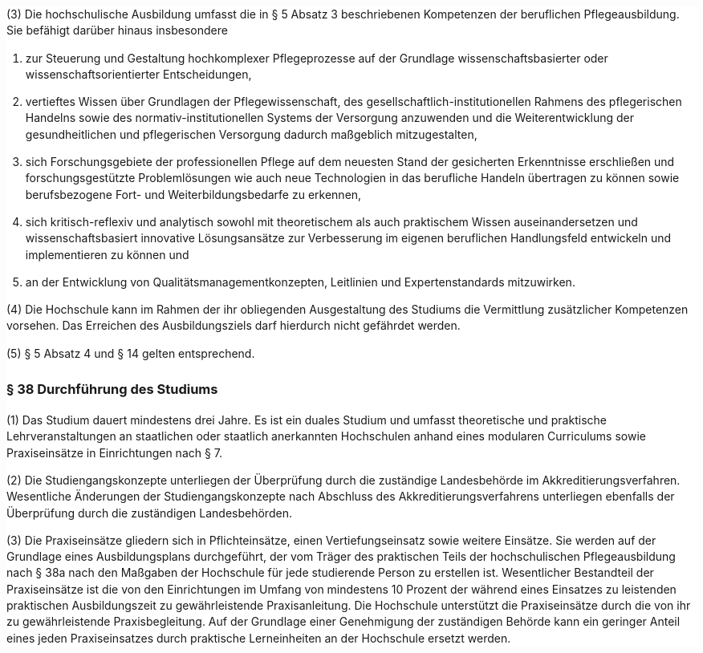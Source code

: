 (3) Die hochschulische Ausbildung umfasst die in § 5 Absatz 3
beschriebenen Kompetenzen der beruflichen Pflegeausbildung. Sie
befähigt darüber hinaus insbesondere

1.  zur Steuerung und Gestaltung hochkomplexer Pflegeprozesse auf der
    Grundlage wissenschaftsbasierter oder wissenschaftsorientierter
    Entscheidungen,


2.  vertieftes Wissen über Grundlagen der Pflegewissenschaft, des
    gesellschaftlich-institutionellen Rahmens des pflegerischen Handelns
    sowie des normativ-institutionellen Systems der Versorgung anzuwenden
    und die Weiterentwicklung der gesundheitlichen und pflegerischen
    Versorgung dadurch maßgeblich mitzugestalten,


3.  sich Forschungsgebiete der professionellen Pflege auf dem neuesten
    Stand der gesicherten Erkenntnisse erschließen und forschungsgestützte
    Problemlösungen wie auch neue Technologien in das berufliche Handeln
    übertragen zu können sowie berufsbezogene Fort- und
    Weiterbildungsbedarfe zu erkennen,


4.  sich kritisch-reflexiv und analytisch sowohl mit theoretischem als
    auch praktischem Wissen auseinandersetzen und wissenschaftsbasiert
    innovative Lösungsansätze zur Verbesserung im eigenen beruflichen
    Handlungsfeld entwickeln und implementieren zu können und


5.  an der Entwicklung von Qualitätsmanagementkonzepten, Leitlinien und
    Expertenstandards mitzuwirken.




(4) Die Hochschule kann im Rahmen der ihr obliegenden Ausgestaltung
des Studiums die Vermittlung zusätzlicher Kompetenzen vorsehen. Das
Erreichen des Ausbildungsziels darf hierdurch nicht gefährdet werden.

(5) § 5 Absatz 4 und § 14 gelten entsprechend.


### § 38 Durchführung des Studiums

(1) Das Studium dauert mindestens drei Jahre. Es ist ein duales
Studium und umfasst theoretische und praktische Lehrveranstaltungen an
staatlichen oder staatlich anerkannten Hochschulen anhand eines
modularen Curriculums sowie Praxiseinsätze in Einrichtungen nach § 7.

(2) Die Studiengangskonzepte unterliegen der Überprüfung durch die
zuständige Landesbehörde im Akkreditierungsverfahren. Wesentliche
Änderungen der Studiengangskonzepte nach Abschluss des
Akkreditierungsverfahrens unterliegen ebenfalls der Überprüfung durch
die zuständigen Landesbehörden.

(3) Die Praxiseinsätze gliedern sich in Pflichteinsätze, einen
Vertiefungseinsatz sowie weitere Einsätze. Sie werden auf der
Grundlage eines Ausbildungsplans durchgeführt, der vom Träger des
praktischen Teils der hochschulischen Pflegeausbildung nach § 38a nach
den Maßgaben der Hochschule für jede studierende Person zu erstellen
ist. Wesentlicher Bestandteil der Praxiseinsätze ist die von den
Einrichtungen im Umfang von mindestens 10 Prozent der während eines
Einsatzes zu leistenden praktischen Ausbildungszeit zu gewährleistende
Praxisanleitung. Die Hochschule unterstützt die Praxiseinsätze durch
die von ihr zu gewährleistende Praxisbegleitung. Auf der Grundlage
einer Genehmigung der zuständigen Behörde kann ein geringer Anteil
eines jeden Praxiseinsatzes durch praktische Lerneinheiten an der
Hochschule ersetzt werden.
